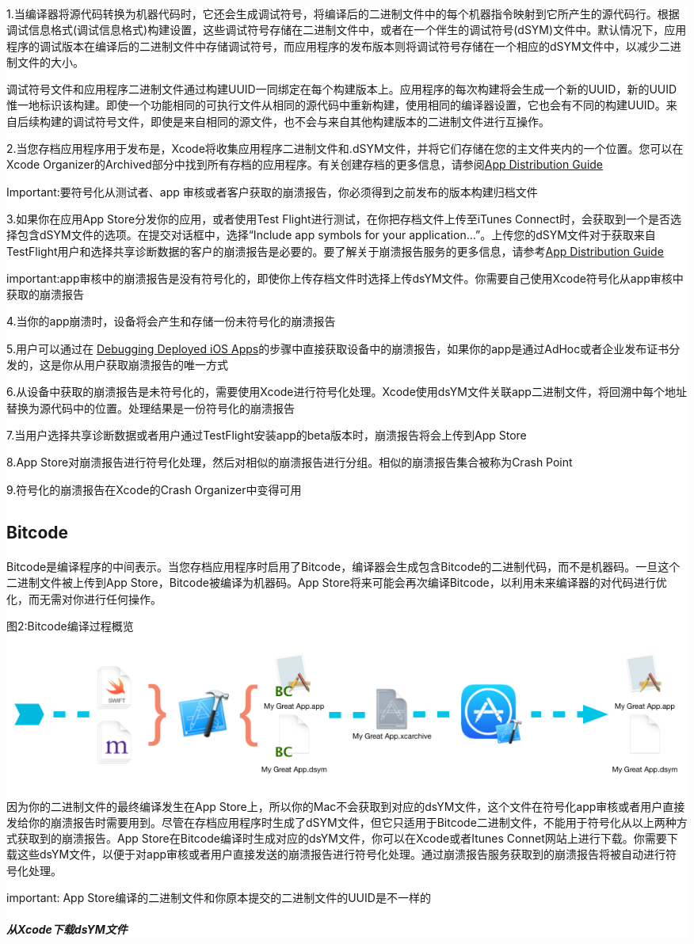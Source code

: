 1.当编译器将源代码转换为机器代码时，它还会生成调试符号，将编译后的二进制文件中的每个机器指令映射到它所产生的源代码行。根据调试信息格式(调试信息格式)构建设置，这些调试符号存储在二进制文件中，或者在一个伴生的调试符号(dSYM)文件中。默认情况下，应用程序的调试版本在编译后的二进制文件中存储调试符号，而应用程序的发布版本则将调试符号存储在一个相应的dSYM文件中，以减少二进制文件的大小。

调试符号文件和应用程序二进制文件通过构建UUID一同绑定在每个构建版本上。应用程序的每次构建将会生成一个新的UUID，新的UUID惟一地标识该构建。即使一个功能相同的可执行文件从相同的源代码中重新构建，使用相同的编译器设置，它也会有不同的构建UUID。来自后续构建的调试符号文件，即使是来自相同的源文件，也不会与来自其他构建版本的二进制文件进行互操作。

2.当您存档应用程序用于发布是，Xcode将收集应用程序二进制文件和.dSYM文件，并将它们存储在您的主文件夹内的一个位置。您可以在Xcode Organizer的Archived部分中找到所有存档的应用程序。有关创建存档的更多信息，请参阅[App Distribution Guide](https://developer.apple.com/library/ios/documentation/IDEs/Conceptual/AppDistributionGuide/Introduction/Introduction.html)

Important:要符号化从测试者、app 审核或者客户获取的崩溃报告，你必须得到之前发布的版本构建归档文件

3.如果你在应用App Store分发你的应用，或者使用Test Flight进行测试，在你把存档文件上传至iTunes Connect时，会获取到一个是否选择包含dSYM文件的选项。在提交对话框中，选择“Include app symbols for your application…”。上传您的dSYM文件对于获取来自TestFlight用户和选择共享诊断数据的客户的崩溃报告是必要的。要了解关于崩溃报告服务的更多信息，请参考[App Distribution Guide](https://developer.apple.com/library/ios/documentation/IDEs/Conceptual/AppDistributionGuide/AnalyzingCrashReports/AnalyzingCrashReports.html)

important:app审核中的崩溃报告是没有符号化的，即使你上传存档文件时选择上传dsYM文件。你需要自己使用Xcode符号化从app审核中获取的崩溃报告

4.当你的app崩溃时，设备将会产生和存储一份未符号化的崩溃报告

5.用户可以通过在 [Debugging Deployed iOS Apps](https://developer.apple.com/library/ios/#qa/qa1747/_index.html)的步骤中直接获取设备中的崩溃报告，如果你的app是通过AdHoc或者企业发布证书分发的，这是你从用户获取崩溃报告的唯一方式

6.从设备中获取的崩溃报告是未符号化的，需要使用Xcode进行符号化处理。Xcode使用dsYM文件关联app二进制文件，将回溯中每个地址替换为源代码中的位置。处理结果是一份符号化的崩溃报告

7.当用户选择共享诊断数据或者用户通过TestFlight安装app的beta版本时，崩溃报告将会上传到App Store

8.App Store对崩溃报告进行符号化处理，然后对相似的崩溃报告进行分组。相似的崩溃报告集合被称为Crash Point

9.符号化的崩溃报告在Xcode的Crash Organizer中变得可用

## Bitcode

Bitcode是编译程序的中间表示。当您存档应用程序时启用了Bitcode，编译器会生成包含Bitcode的二进制代码，而不是机器码。一旦这个二进制文件被上传到App Store，Bitcode被编译为机器码。App Store将来可能会再次编译Bitcode，以利用未来编译器的对代码进行优化，而无需对你进行任何操作。

图2:Bitcode编译过程概览

![](Bitcode编译流程概览.png)

因为你的二进制文件的最终编译发生在App Store上，所以你的Mac不会获取到对应的dsYM文件，这个文件在符号化app审核或者用户直接发给你的崩溃报告时需要用到。尽管在存档应用程序时生成了dSYM文件，但它只适用于Bitcode二进制文件，不能用于符号化从以上两种方式获取到的崩溃报告。App Store在Bitcode编译时生成对应的dsYM文件，你可以在Xcode或者Itunes Connet网站上进行下载。你需要下载这些dsYM文件，以便于对app审核或者用户直接发送的崩溃报告进行符号化处理。通过崩溃报告服务获取到的崩溃报告将被自动进行符号化处理。

important: App Store编译的二进制文件和你原本提交的二进制文件的UUID是不一样的

##### 从Xcode下载dsYM文件

